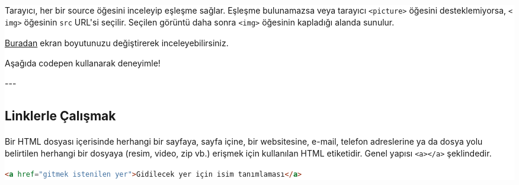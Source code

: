 Tarayıcı, her bir source öğesini inceleyip eşleşme sağlar. Eşleşme bulunamazsa veya tarayıcı `<picture>` öğesini desteklemiyorsa, `<img>` öğesinin `src` URL'si seçilir. Seçilen görüntü daha sonra `<img>` öğesinin kapladığı alanda sunulur.

[Buradan](https://jsfiddle.net/a2dvm503/4/) ekran boyutunuzu değiştirerek inceleyebilirsiniz.

Aşağıda codepen kullanarak deneyimle!

<iframe allowfullscreen="true" allowpaymentrequest="true" allowtransparency="true" class="cp_embed_iframe " frameborder="0" height="300" width="100%" name="cp_embed_1" scrolling="no" src="https://codepen.io/Kodluyoruz/embed/preview/zYorjKe?height=300&amp;theme-id=dark&amp;slug-hash=zYorjKe&amp;default-tab=css%2Cresult&amp;user=Kodluyoruz&amp;embed-version=2&amp;preview=true&amp;editable=true&amp;name=cp_embed_1" style="width: 100%; overflow:hidden; display:block;" title="CodePen Embed" loading="lazy" id="cp_embed_zYorjKe"></iframe>
---


## Linklerle Çalışmak

Bir HTML dosyası içerisinde herhangi bir sayfaya, sayfa içine, bir websitesine, e-mail, telefon adreslerine ya da dosya yolu belirtilen herhangi bir dosyaya (resim, video, zip vb.) erişmek için kullanılan HTML etiketidir. Genel yapısı `<a></a>` şeklindedir.

```html
<a href="gitmek istenilen yer">Gidilecek yer için isim tanımlaması</a>
```
